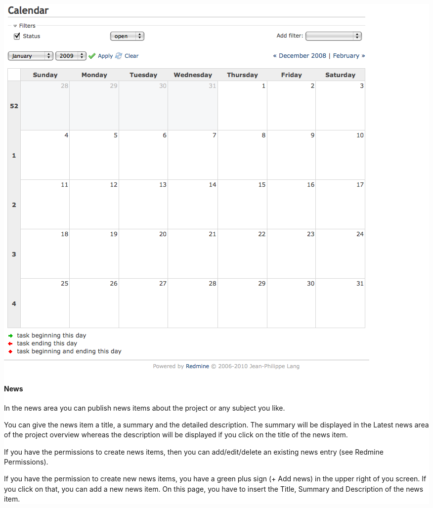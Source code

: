 ![Calendar](pictures/calendar.png)

#### News

In the news area you can publish news items about the project or any subject you like.

You can give the news item a title, a summary and the detailed description. The summary will be displayed in the Latest news area of the project
overview whereas the description will be displayed if you click on the title of the news item.

If you have the permissions to create news items, then you can add/edit/delete an existing news entry (see Redmine Permissions).

If you have the permission to create new news items, you have a green plus sign (+ Add news) in the upper right of you screen. If you click on that,
you can add a new news item. On this page, you have to insert the Title, Summary and Description of the news item.
